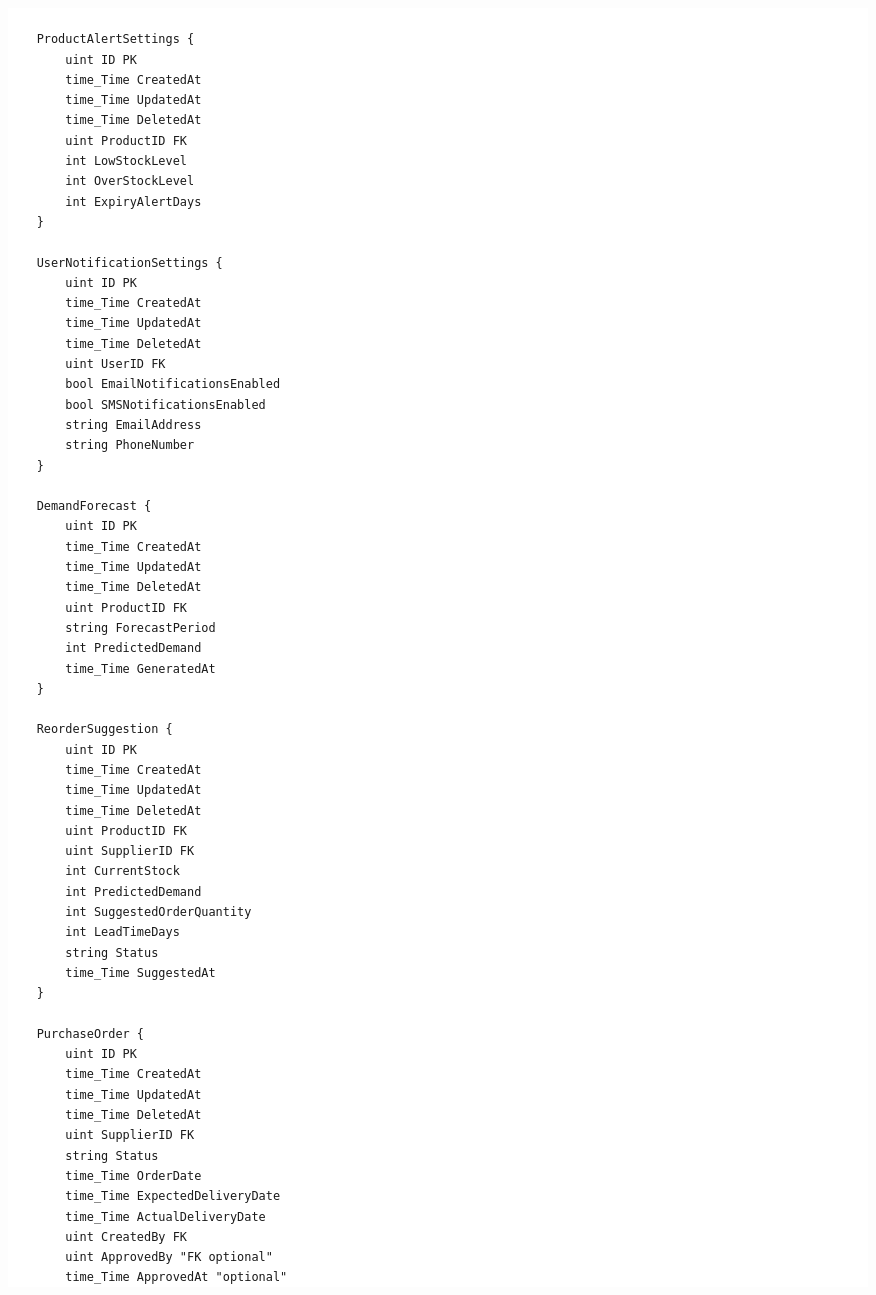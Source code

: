 ```mermaid

    ProductAlertSettings {
        uint ID PK
        time_Time CreatedAt
        time_Time UpdatedAt
        time_Time DeletedAt
        uint ProductID FK
        int LowStockLevel
        int OverStockLevel
        int ExpiryAlertDays
    }

    UserNotificationSettings {
        uint ID PK
        time_Time CreatedAt
        time_Time UpdatedAt
        time_Time DeletedAt
        uint UserID FK
        bool EmailNotificationsEnabled
        bool SMSNotificationsEnabled
        string EmailAddress
        string PhoneNumber
    }

    DemandForecast {
        uint ID PK
        time_Time CreatedAt
        time_Time UpdatedAt
        time_Time DeletedAt
        uint ProductID FK
        string ForecastPeriod
        int PredictedDemand
        time_Time GeneratedAt
    }

    ReorderSuggestion {
        uint ID PK
        time_Time CreatedAt
        time_Time UpdatedAt
        time_Time DeletedAt
        uint ProductID FK
        uint SupplierID FK
        int CurrentStock
        int PredictedDemand
        int SuggestedOrderQuantity
        int LeadTimeDays
        string Status
        time_Time SuggestedAt
    }

    PurchaseOrder {
        uint ID PK
        time_Time CreatedAt
        time_Time UpdatedAt
        time_Time DeletedAt
        uint SupplierID FK
        string Status
        time_Time OrderDate
        time_Time ExpectedDeliveryDate
        time_Time ActualDeliveryDate
        uint CreatedBy FK
        uint ApprovedBy "FK optional"
        time_Time ApprovedAt "optional"
```